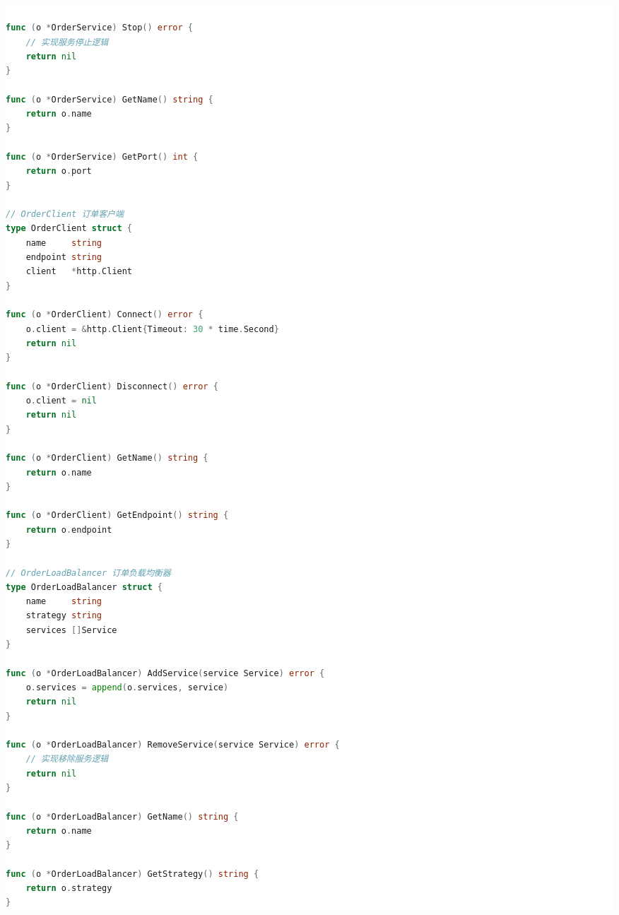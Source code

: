 ```go

func (o *OrderService) Stop() error {
    // 实现服务停止逻辑
    return nil
}

func (o *OrderService) GetName() string {
    return o.name
}

func (o *OrderService) GetPort() int {
    return o.port
}

// OrderClient 订单客户端
type OrderClient struct {
    name     string
    endpoint string
    client   *http.Client
}

func (o *OrderClient) Connect() error {
    o.client = &http.Client{Timeout: 30 * time.Second}
    return nil
}

func (o *OrderClient) Disconnect() error {
    o.client = nil
    return nil
}

func (o *OrderClient) GetName() string {
    return o.name
}

func (o *OrderClient) GetEndpoint() string {
    return o.endpoint
}

// OrderLoadBalancer 订单负载均衡器
type OrderLoadBalancer struct {
    name     string
    strategy string
    services []Service
}

func (o *OrderLoadBalancer) AddService(service Service) error {
    o.services = append(o.services, service)
    return nil
}

func (o *OrderLoadBalancer) RemoveService(service Service) error {
    // 实现移除服务逻辑
    return nil
}

func (o *OrderLoadBalancer) GetName() string {
    return o.name
}

func (o *OrderLoadBalancer) GetStrategy() string {
    return o.strategy
}
```